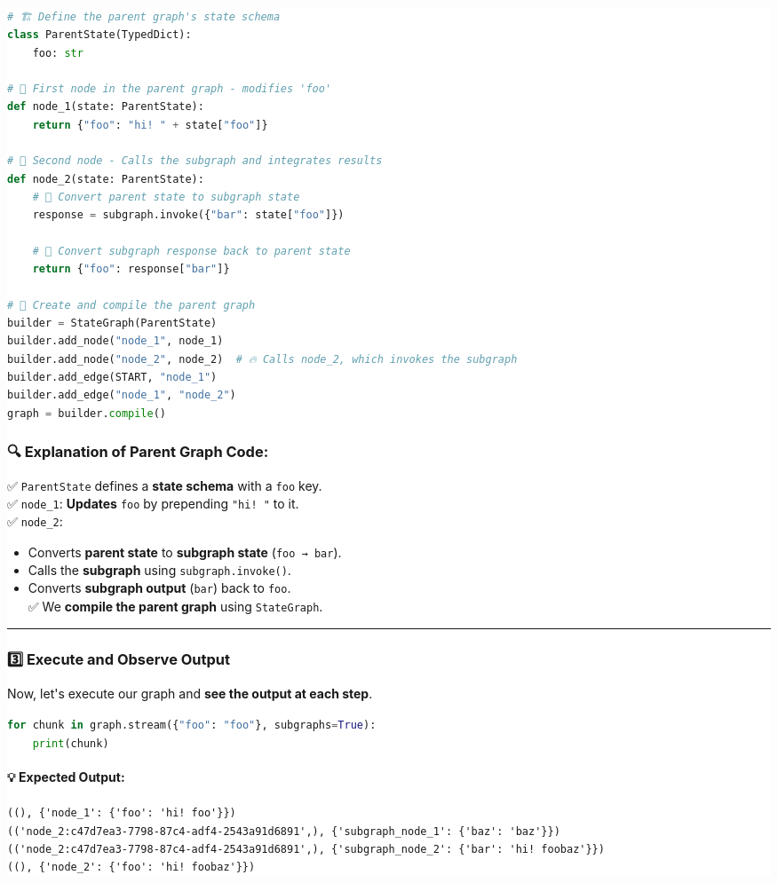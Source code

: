 ```python
# 🏗 Define the parent graph's state schema
class ParentState(TypedDict):
    foo: str

# 🎯 First node in the parent graph - modifies 'foo'
def node_1(state: ParentState):
    return {"foo": "hi! " + state["foo"]}

# 🔄 Second node - Calls the subgraph and integrates results
def node_2(state: ParentState):
    # 🔄 Convert parent state to subgraph state
    response = subgraph.invoke({"bar": state["foo"]})
    
    # 🔄 Convert subgraph response back to parent state
    return {"foo": response["bar"]}

# 🔧 Create and compile the parent graph
builder = StateGraph(ParentState)
builder.add_node("node_1", node_1)
builder.add_node("node_2", node_2)  # 🔥 Calls node_2, which invokes the subgraph
builder.add_edge(START, "node_1")
builder.add_edge("node_1", "node_2")
graph = builder.compile()
```

### **🔍 Explanation of Parent Graph Code:**  
✅ `ParentState` defines a **state schema** with a `foo` key.  
✅ `node_1`: **Updates** `foo` by prepending `"hi! "` to it.  
✅ `node_2`:  
   - Converts **parent state** to **subgraph state** (`foo → bar`).  
   - Calls the **subgraph** using `subgraph.invoke()`.  
   - Converts **subgraph output** (`bar`) back to `foo`.  
✅ We **compile the parent graph** using `StateGraph`.  

---

### 3️⃣ **Execute and Observe Output**  
Now, let's execute our graph and **see the output at each step**.

```python
for chunk in graph.stream({"foo": "foo"}, subgraphs=True):
    print(chunk)
```

#### **💡 Expected Output:**  
```
((), {'node_1': {'foo': 'hi! foo'}})
(('node_2:c47d7ea3-7798-87c4-adf4-2543a91d6891',), {'subgraph_node_1': {'baz': 'baz'}})
(('node_2:c47d7ea3-7798-87c4-adf4-2543a91d6891',), {'subgraph_node_2': {'bar': 'hi! foobaz'}})
((), {'node_2': {'foo': 'hi! foobaz'}})
```
